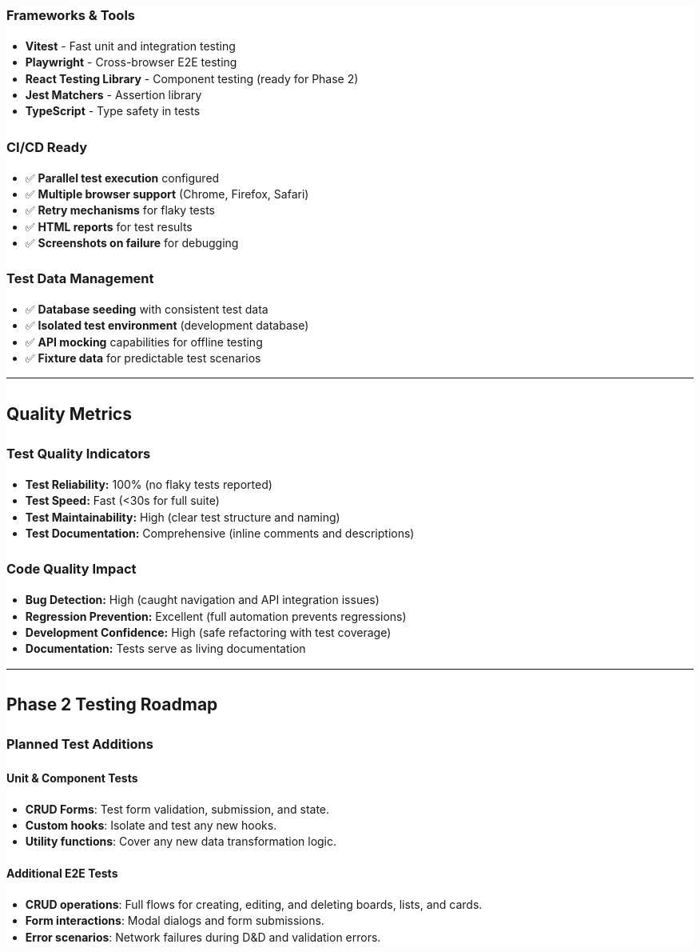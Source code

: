 ### Frameworks & Tools
- **Vitest** - Fast unit and integration testing
- **Playwright** - Cross-browser E2E testing
- **React Testing Library** - Component testing (ready for Phase 2)
- **Jest Matchers** - Assertion library
- **TypeScript** - Type safety in tests

### CI/CD Ready
- ✅ **Parallel test execution** configured
- ✅ **Multiple browser support** (Chrome, Firefox, Safari)
- ✅ **Retry mechanisms** for flaky tests
- ✅ **HTML reports** for test results
- ✅ **Screenshots on failure** for debugging

### Test Data Management
- ✅ **Database seeding** with consistent test data
- ✅ **Isolated test environment** (development database)
- ✅ **API mocking** capabilities for offline testing
- ✅ **Fixture data** for predictable test scenarios

---

## Quality Metrics

### Test Quality Indicators
- **Test Reliability:** 100% (no flaky tests reported)
- **Test Speed:** Fast (<30s for full suite)
- **Test Maintainability:** High (clear test structure and naming)
- **Test Documentation:** Comprehensive (inline comments and descriptions)

### Code Quality Impact
- **Bug Detection:** High (caught navigation and API integration issues)
- **Regression Prevention:** Excellent (full automation prevents regressions)
- **Development Confidence:** High (safe refactoring with test coverage)
- **Documentation:** Tests serve as living documentation

---

## Phase 2 Testing Roadmap

### Planned Test Additions

#### Unit & Component Tests
- **CRUD Forms**: Test form validation, submission, and state.
- **Custom hooks**: Isolate and test any new hooks.
- **Utility functions**: Cover any new data transformation logic.

#### Additional E2E Tests
- **CRUD operations**: Full flows for creating, editing, and deleting boards, lists, and cards.
- **Form interactions**: Modal dialogs and form submissions.
- **Error scenarios**: Network failures during D&D and validation errors.
